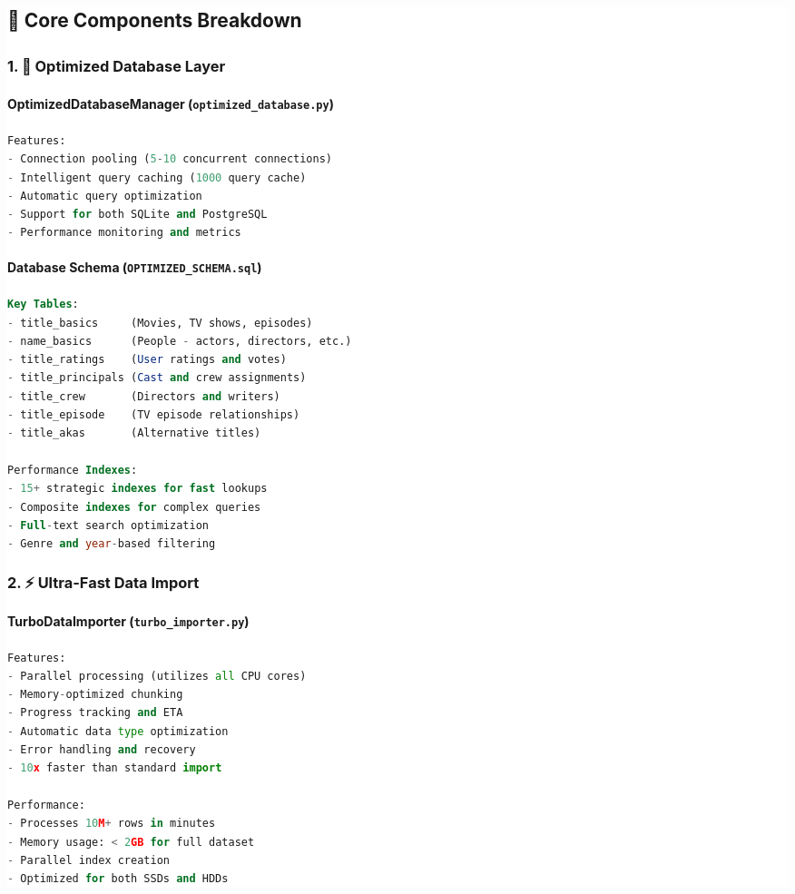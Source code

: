 
## 🎯 **Core Components Breakdown**

### 1. **🚀 Optimized Database Layer**

#### **OptimizedDatabaseManager** (`optimized_database.py`)
```python
Features:
- Connection pooling (5-10 concurrent connections)
- Intelligent query caching (1000 query cache)
- Automatic query optimization
- Support for both SQLite and PostgreSQL
- Performance monitoring and metrics
```

#### **Database Schema** (`OPTIMIZED_SCHEMA.sql`)
```sql
Key Tables:
- title_basics     (Movies, TV shows, episodes)
- name_basics      (People - actors, directors, etc.)
- title_ratings    (User ratings and votes)
- title_principals (Cast and crew assignments)
- title_crew       (Directors and writers)
- title_episode    (TV episode relationships)
- title_akas       (Alternative titles)

Performance Indexes:
- 15+ strategic indexes for fast lookups
- Composite indexes for complex queries
- Full-text search optimization
- Genre and year-based filtering
```

### 2. **⚡ Ultra-Fast Data Import** 

#### **TurboDataImporter** (`turbo_importer.py`)
```python
Features:
- Parallel processing (utilizes all CPU cores)
- Memory-optimized chunking
- Progress tracking and ETA
- Automatic data type optimization
- Error handling and recovery
- 10x faster than standard import

Performance:
- Processes 10M+ rows in minutes
- Memory usage: < 2GB for full dataset
- Parallel index creation
- Optimized for both SSDs and HDDs
```
